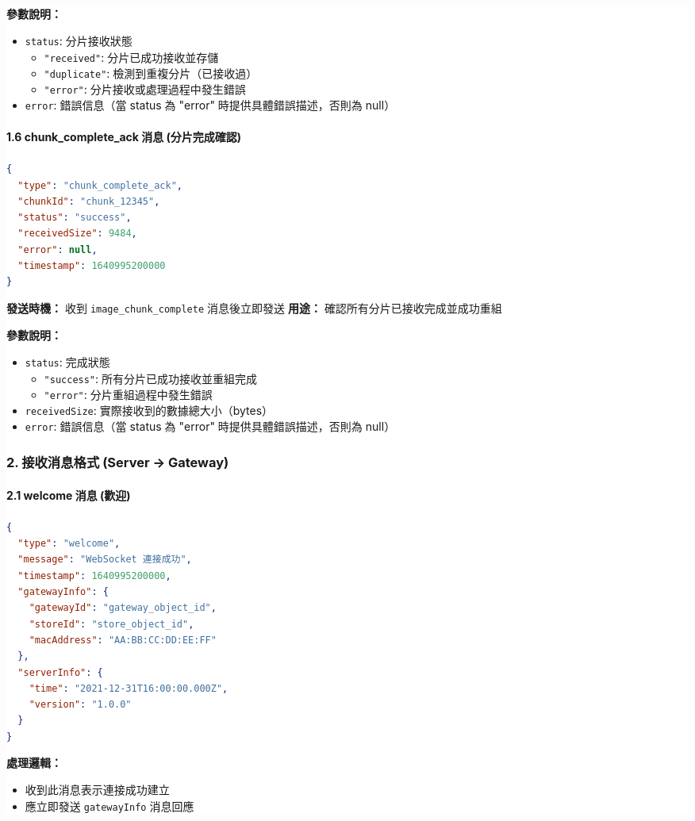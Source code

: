 **參數說明：**
- `status`: 分片接收狀態
  - `"received"`: 分片已成功接收並存儲
  - `"duplicate"`: 檢測到重複分片（已接收過）
  - `"error"`: 分片接收或處理過程中發生錯誤
- `error`: 錯誤信息（當 status 為 "error" 時提供具體錯誤描述，否則為 null）

#### 1.6 chunk_complete_ack 消息 (分片完成確認)
```json
{
  "type": "chunk_complete_ack",
  "chunkId": "chunk_12345",
  "status": "success",
  "receivedSize": 9484,
  "error": null,
  "timestamp": 1640995200000
}
```

**發送時機：** 收到 `image_chunk_complete` 消息後立即發送
**用途：** 確認所有分片已接收完成並成功重組

**參數說明：**
- `status`: 完成狀態
  - `"success"`: 所有分片已成功接收並重組完成
  - `"error"`: 分片重組過程中發生錯誤
- `receivedSize`: 實際接收到的數據總大小（bytes）
- `error`: 錯誤信息（當 status 為 "error" 時提供具體錯誤描述，否則為 null）

### 2. 接收消息格式 (Server → Gateway)

#### 2.1 welcome 消息 (歡迎)
```json
{
  "type": "welcome",
  "message": "WebSocket 連接成功",
  "timestamp": 1640995200000,
  "gatewayInfo": {
    "gatewayId": "gateway_object_id",
    "storeId": "store_object_id",
    "macAddress": "AA:BB:CC:DD:EE:FF"
  },
  "serverInfo": {
    "time": "2021-12-31T16:00:00.000Z",
    "version": "1.0.0"
  }
}
```

**處理邏輯：**
- 收到此消息表示連接成功建立
- 應立即發送 `gatewayInfo` 消息回應
